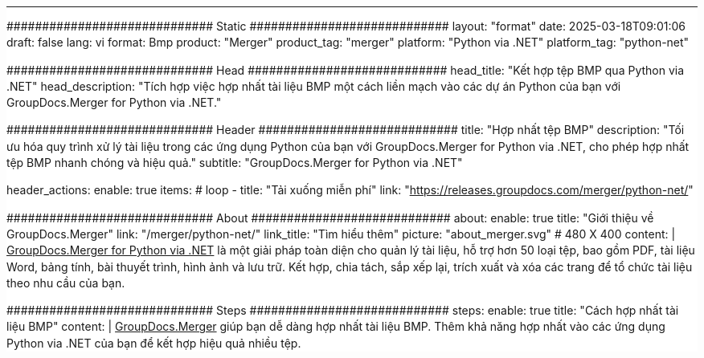 
---
############################# Static ############################
layout: "format"
date:  2025-03-18T09:01:06
draft: false
lang: vi
format: Bmp
product: "Merger"
product_tag: "merger"
platform: "Python via .NET"
platform_tag: "python-net"

############################# Head ############################
head_title: "Kết hợp tệp BMP qua Python via .NET"
head_description: "Tích hợp việc hợp nhất tài liệu BMP một cách liền mạch vào các dự án Python của bạn với GroupDocs.Merger for Python via .NET."

############################# Header ############################
title: "Hợp nhất tệp BMP" 
description: "Tối ưu hóa quy trình xử lý tài liệu trong các ứng dụng Python của bạn với GroupDocs.Merger for Python via .NET, cho phép hợp nhất tệp BMP nhanh chóng và hiệu quả."
subtitle: "GroupDocs.Merger for Python via .NET" 

header_actions:
  enable: true
  items:
    #  loop
    - title: "Tải xuống miễn phí"
      link: "https://releases.groupdocs.com/merger/python-net/"
      
############################# About ############################
about:
    enable: true
    title: "Giới thiệu về GroupDocs.Merger"
    link: "/merger/python-net/"
    link_title: "Tìm hiểu thêm"
    picture: "about_merger.svg" # 480 X 400
    content: |
       [GroupDocs.Merger for Python via .NET](/merger/python-net/) là một giải pháp toàn diện cho quản lý tài liệu, hỗ trợ hơn 50 loại tệp, bao gồm PDF, tài liệu Word, bảng tính, bài thuyết trình, hình ảnh và lưu trữ. Kết hợp, chia tách, sắp xếp lại, trích xuất và xóa các trang để tổ chức tài liệu theo nhu cầu của bạn.

############################# Steps ############################
steps:
    enable: true
    title: "Cách hợp nhất tài liệu BMP"
    content: |
      [GroupDocs.Merger](/merger/python-net/) giúp bạn dễ dàng hợp nhất tài liệu BMP. Thêm khả năng hợp nhất vào các ứng dụng Python via .NET của bạn để kết hợp hiệu quả nhiều tệp.
      